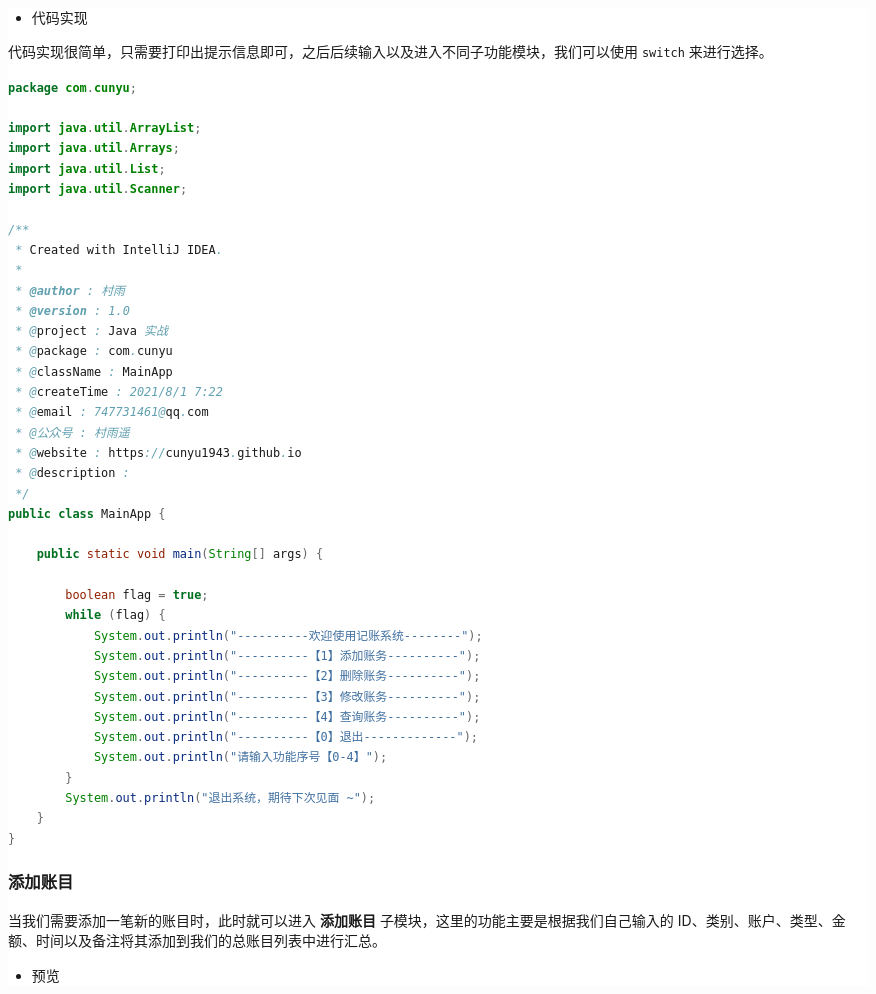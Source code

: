 - 代码实现

代码实现很简单，只需要打印出提示信息即可，之后后续输入以及进入不同子功能模块，我们可以使用 `switch` 来进行选择。

```java
package com.cunyu;

import java.util.ArrayList;
import java.util.Arrays;
import java.util.List;
import java.util.Scanner;

/**
 * Created with IntelliJ IDEA.
 *
 * @author : 村雨
 * @version : 1.0
 * @project : Java 实战
 * @package : com.cunyu
 * @className : MainApp
 * @createTime : 2021/8/1 7:22
 * @email : 747731461@qq.com
 * @公众号 : 村雨遥
 * @website : https://cunyu1943.github.io
 * @description :
 */
public class MainApp {

    public static void main(String[] args) {

        boolean flag = true;
        while (flag) {
            System.out.println("----------欢迎使用记账系统--------");
            System.out.println("----------【1】添加账务----------");
            System.out.println("----------【2】删除账务----------");
            System.out.println("----------【3】修改账务----------");
            System.out.println("----------【4】查询账务----------");
            System.out.println("----------【0】退出-------------");
            System.out.println("请输入功能序号【0-4】");
        }
        System.out.println("退出系统，期待下次见面 ~");
    }
}
```

### 添加账目

当我们需要添加一笔新的账目时，此时就可以进入 **添加账目** 子模块，这里的功能主要是根据我们自己输入的 ID、类别、账户、类型、金额、时间以及备注将其添加到我们的总账目列表中进行汇总。

- 预览
